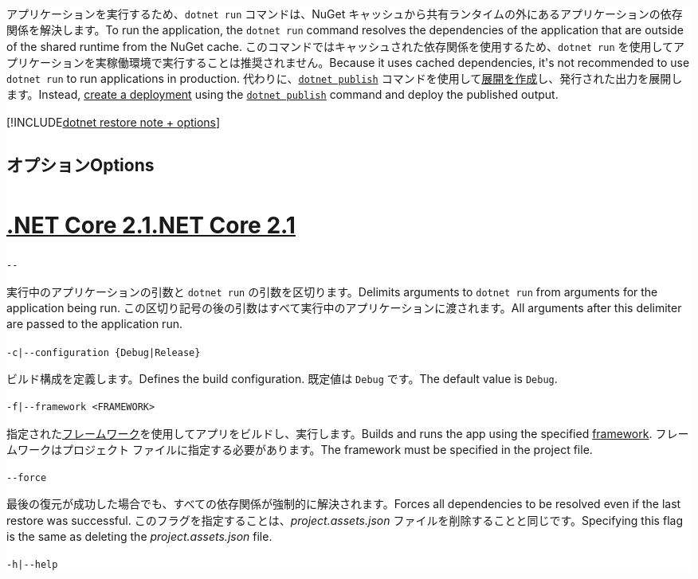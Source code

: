 <span data-ttu-id="8f939-124">アプリケーションを実行するため、`dotnet run` コマンドは、NuGet キャッシュから共有ランタイムの外にあるアプリケーションの依存関係を解決します。</span><span class="sxs-lookup"><span data-stu-id="8f939-124">To run the application, the `dotnet run` command resolves the dependencies of the application that are outside of the shared runtime from the NuGet cache.</span></span> <span data-ttu-id="8f939-125">このコマンドではキャッシュされた依存関係を使用するため、`dotnet run` を使用してアプリケーションを実稼働環境で実行することは推奨されません。</span><span class="sxs-lookup"><span data-stu-id="8f939-125">Because it uses cached dependencies, it's not recommended to use `dotnet run` to run applications in production.</span></span> <span data-ttu-id="8f939-126">代わりに、[`dotnet publish`](dotnet-publish.md) コマンドを使用して[展開を作成](../deploying/index.md)し、発行された出力を展開します。</span><span class="sxs-lookup"><span data-stu-id="8f939-126">Instead, [create a deployment](../deploying/index.md) using the [`dotnet publish`](dotnet-publish.md) command and deploy the published output.</span></span>

[!INCLUDE[dotnet restore note + options](~/includes/dotnet-restore-note-options.md)]

## <a name="options"></a><span data-ttu-id="8f939-127">オプション</span><span class="sxs-lookup"><span data-stu-id="8f939-127">Options</span></span>

# <a name="net-core-21tabnetcore21"></a>[<span data-ttu-id="8f939-128">.NET Core 2.1</span><span class="sxs-lookup"><span data-stu-id="8f939-128">.NET Core 2.1</span></span>](#tab/netcore21)

`--`

<span data-ttu-id="8f939-129">実行中のアプリケーションの引数と `dotnet run` の引数を区切ります。</span><span class="sxs-lookup"><span data-stu-id="8f939-129">Delimits arguments to `dotnet run` from arguments for the application being run.</span></span> <span data-ttu-id="8f939-130">この区切り記号の後の引数はすべて実行中のアプリケーションに渡されます。</span><span class="sxs-lookup"><span data-stu-id="8f939-130">All arguments after this delimiter are passed to the application run.</span></span>

`-c|--configuration {Debug|Release}`

<span data-ttu-id="8f939-131">ビルド構成を定義します。</span><span class="sxs-lookup"><span data-stu-id="8f939-131">Defines the build configuration.</span></span> <span data-ttu-id="8f939-132">既定値は `Debug` です。</span><span class="sxs-lookup"><span data-stu-id="8f939-132">The default value is `Debug`.</span></span>

`-f|--framework <FRAMEWORK>`

<span data-ttu-id="8f939-133">指定された[フレームワーク](../../standard/frameworks.md)を使用してアプリをビルドし、実行します。</span><span class="sxs-lookup"><span data-stu-id="8f939-133">Builds and runs the app using the specified [framework](../../standard/frameworks.md).</span></span> <span data-ttu-id="8f939-134">フレームワークはプロジェクト ファイルに指定する必要があります。</span><span class="sxs-lookup"><span data-stu-id="8f939-134">The framework must be specified in the project file.</span></span>

`--force`

<span data-ttu-id="8f939-135">最後の復元が成功した場合でも、すべての依存関係が強制的に解決されます。</span><span class="sxs-lookup"><span data-stu-id="8f939-135">Forces all dependencies to be resolved even if the last restore was successful.</span></span> <span data-ttu-id="8f939-136">このフラグを指定することは、*project.assets.json* ファイルを削除することと同じです。</span><span class="sxs-lookup"><span data-stu-id="8f939-136">Specifying this flag is the same as deleting the *project.assets.json* file.</span></span>

`-h|--help`
